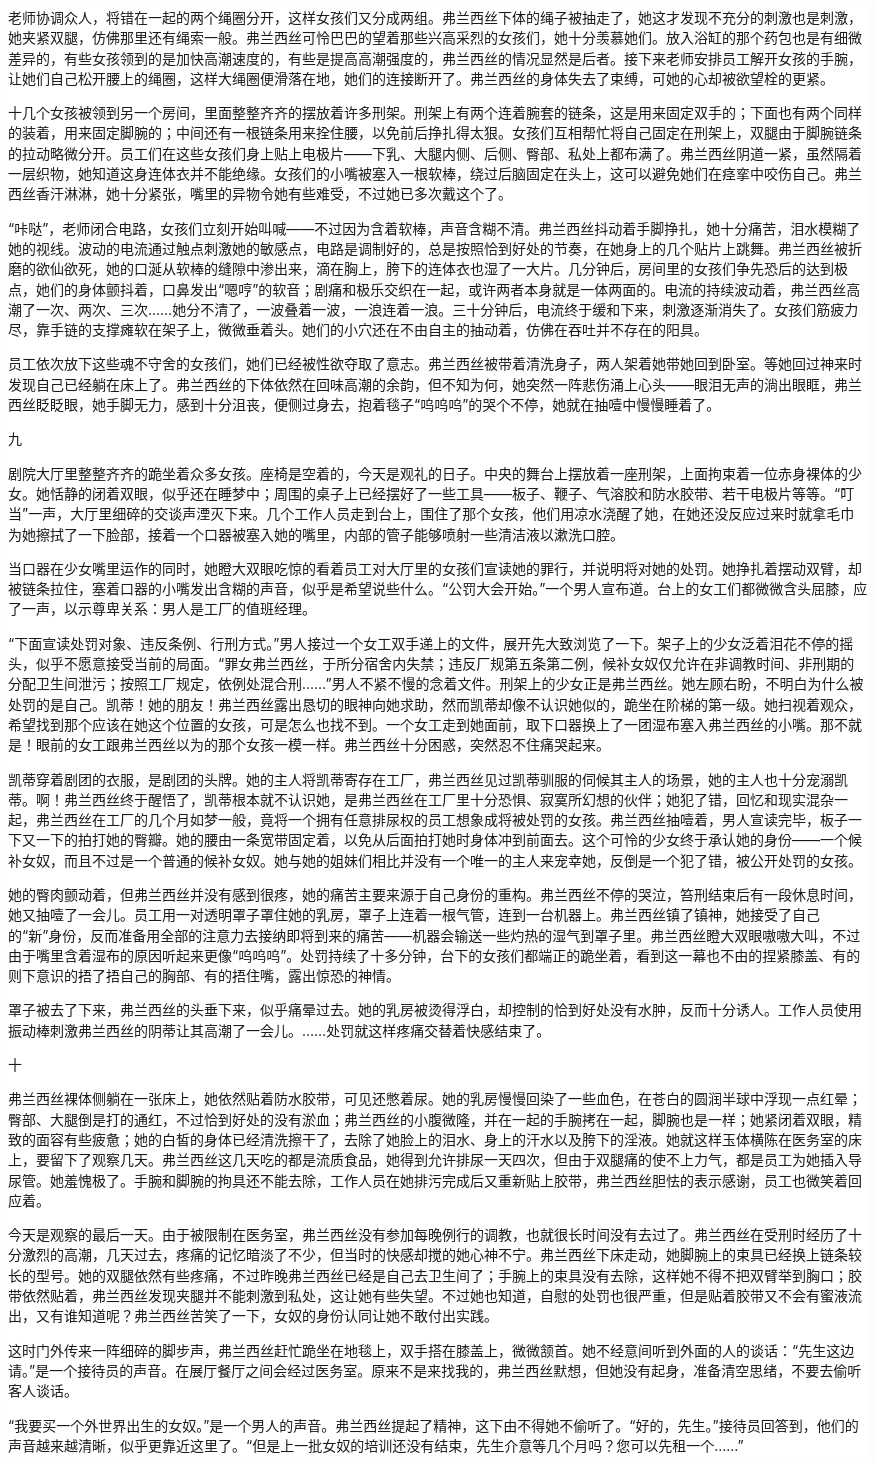 老师协调众人，将错在一起的两个绳圈分开，这样女孩们又分成两组。弗兰西丝下体的绳子被抽走了，她这才发现不充分的刺激也是刺激，她夹紧双腿，仿佛那里还有绳索一般。弗兰西丝可怜巴巴的望着那些兴高采烈的女孩们，她十分羡慕她们。放入浴缸的那个药包也是有细微差异的，有些女孩领到的是加快高潮速度的，有些是提高高潮强度的，弗兰西丝的情况显然是后者。接下来老师安排员工解开女孩的手腕，让她们自己松开腰上的绳圈，这样大绳圈便滑落在地，她们的连接断开了。弗兰西丝的身体失去了束缚，可她的心却被欲望栓的更紧。

十几个女孩被领到另一个房间，里面整整齐齐的摆放着许多刑架。刑架上有两个连着腕套的链条，这是用来固定双手的；下面也有两个同样的装着，用来固定脚腕的；中间还有一根链条用来拴住腰，以免前后挣扎得太狠。女孩们互相帮忙将自己固定在刑架上，双腿由于脚腕链条的拉动略微分开。员工们在这些女孩们身上贴上电极片——下乳、大腿内侧、后侧、臀部、私处上都布满了。弗兰西丝阴道一紧，虽然隔着一层织物，她知道这身连体衣并不能绝缘。女孩们的小嘴被塞入一根软棒，绕过后脑固定在头上，这可以避免她们在痉挛中咬伤自己。弗兰西丝香汗淋淋，她十分紧张，嘴里的异物令她有些难受，不过她已多次戴这个了。

“咔哒”，老师闭合电路，女孩们立刻开始叫喊——不过因为含着软棒，声音含糊不清。弗兰西丝抖动着手脚挣扎，她十分痛苦，泪水模糊了她的视线。波动的电流通过触点刺激她的敏感点，电路是调制好的，总是按照恰到好处的节奏，在她身上的几个贴片上跳舞。弗兰西丝被折磨的欲仙欲死，她的口涎从软棒的缝隙中渗出来，滴在胸上，胯下的连体衣也湿了一大片。几分钟后，房间里的女孩们争先恐后的达到极点，她们的身体颤抖着，口鼻发出“嗯哼”的软音；剧痛和极乐交织在一起，或许两者本身就是一体两面的。电流的持续波动着，弗兰西丝高潮了一次、两次、三次……她分不清了，一波叠着一波，一浪连着一浪。三十分钟后，电流终于缓和下来，刺激逐渐消失了。女孩们筋疲力尽，靠手链的支撑瘫软在架子上，微微垂着头。她们的小穴还在不由自主的抽动着，仿佛在吞吐并不存在的阳具。

员工依次放下这些魂不守舍的女孩们，她们已经被性欲夺取了意志。弗兰西丝被带着清洗身子，两人架着她带她回到卧室。等她回过神来时发现自己已经躺在床上了。弗兰西丝的下体依然在回味高潮的余韵，但不知为何，她突然一阵悲伤涌上心头——眼泪无声的淌出眼眶，弗兰西丝眨眨眼，她手脚无力，感到十分沮丧，便侧过身去，抱着毯子“呜呜呜”的哭个不停，她就在抽噎中慢慢睡着了。 

九 

剧院大厅里整整齐齐的跪坐着众多女孩。座椅是空着的，今天是观礼的日子。中央的舞台上摆放着一座刑架，上面拘束着一位赤身裸体的少女。她恬静的闭着双眼，似乎还在睡梦中；周围的桌子上已经摆好了一些工具——板子、鞭子、气溶胶和防水胶带、若干电极片等等。“叮当”一声，大厅里细碎的交谈声湮灭下来。几个工作人员走到台上，围住了那个女孩，他们用凉水浇醒了她，在她还没反应过来时就拿毛巾为她擦拭了一下脸部，接着一个口器被塞入她的嘴里，内部的管子能够喷射一些清洁液以漱洗口腔。

当口器在少女嘴里运作的同时，她瞪大双眼吃惊的看着员工对大厅里的女孩们宣读她的罪行，并说明将对她的处罚。她挣扎着摆动双臂，却被链条拉住，塞着口器的小嘴发出含糊的声音，似乎是希望说些什么。“公罚大会开始。”一个男人宣布道。台上的女工们都微微含头屈膝，应了一声，以示尊卑关系：男人是工厂的值班经理。

“下面宣读处罚对象、违反条例、行刑方式。”男人接过一个女工双手递上的文件，展开先大致浏览了一下。架子上的少女泛着泪花不停的摇头，似乎不愿意接受当前的局面。“罪女弗兰西丝，于所分宿舍内失禁；违反厂规第五条第二例，候补女奴仅允许在非调教时间、非刑期的分配卫生间泄污；按照工厂规定，依例处混合刑……”男人不紧不慢的念着文件。刑架上的少女正是弗兰西丝。她左顾右盼，不明白为什么被处罚的是自己。凯蒂！她的朋友！弗兰西丝露出恳切的眼神向她求助，然而凯蒂却像不认识她似的，跪坐在阶梯的第一级。她扫视着观众，希望找到那个应该在她这个位置的女孩，可是怎么也找不到。一个女工走到她面前，取下口器换上了一团湿布塞入弗兰西丝的小嘴。那不就是！眼前的女工跟弗兰西丝以为的那个女孩一模一样。弗兰西丝十分困惑，突然忍不住痛哭起来。

凯蒂穿着剧团的衣服，是剧团的头牌。她的主人将凯蒂寄存在工厂，弗兰西丝见过凯蒂驯服的伺候其主人的场景，她的主人也十分宠溺凯蒂。啊！弗兰西丝终于醒悟了，凯蒂根本就不认识她，是弗兰西丝在工厂里十分恐惧、寂寞所幻想的伙伴；她犯了错，回忆和现实混杂一起，弗兰西丝在工厂的几个月如梦一般，竟将一个拥有任意排尿权的员工想象成将被处罚的女孩。弗兰西丝抽噎着，男人宣读完毕，板子一下又一下的拍打她的臀瓣。她的腰由一条宽带固定着，以免从后面拍打她时身体冲到前面去。这个可怜的少女终于承认她的身份——一个候补女奴，而且不过是一个普通的候补女奴。她与她的姐妹们相比并没有一个唯一的主人来宠幸她，反倒是一个犯了错，被公开处罚的女孩。

她的臀肉颤动着，但弗兰西丝并没有感到很疼，她的痛苦主要来源于自己身份的重构。弗兰西丝不停的哭泣，笞刑结束后有一段休息时间，她又抽噎了一会儿。员工用一对透明罩子罩住她的乳房，罩子上连着一根气管，连到一台机器上。弗兰西丝镇了镇神，她接受了自己的“新”身份，反而准备用全部的注意力去接纳即将到来的痛苦——机器会输送一些灼热的湿气到罩子里。弗兰西丝瞪大双眼嗷嗷大叫，不过由于嘴里含着湿布的原因听起来更像“呜呜呜”。处罚持续了十多分钟，台下的女孩们都端正的跪坐着，看到这一幕也不由的捏紧膝盖、有的则下意识的捂了捂自己的胸部、有的捂住嘴，露出惊恐的神情。

罩子被去了下来，弗兰西丝的头垂下来，似乎痛晕过去。她的乳房被烫得浮白，却控制的恰到好处没有水肿，反而十分诱人。工作人员使用振动棒刺激弗兰西丝的阴蒂让其高潮了一会儿。……处罚就这样疼痛交替着快感结束了。 

十 

弗兰西丝裸体侧躺在一张床上，她依然贴着防水胶带，可见还憋着尿。她的乳房慢慢回染了一些血色，在苍白的圆润半球中浮现一点红晕；臀部、大腿倒是打的通红，不过恰到好处的没有淤血；弗兰西丝的小腹微隆，并在一起的手腕拷在一起，脚腕也是一样；她紧闭着双眼，精致的面容有些疲惫；她的白皙的身体已经清洗擦干了，去除了她脸上的泪水、身上的汗水以及胯下的淫液。她就这样玉体横陈在医务室的床上，要留下了观察几天。弗兰西丝这几天吃的都是流质食品，她得到允许排尿一天四次，但由于双腿痛的使不上力气，都是员工为她插入导尿管。她羞愧极了。手腕和脚腕的拘具还不能去除，工作人员在她排污完成后又重新贴上胶带，弗兰西丝胆怯的表示感谢，员工也微笑着回应着。

今天是观察的最后一天。由于被限制在医务室，弗兰西丝没有参加每晚例行的调教，也就很长时间没有去过了。弗兰西丝在受刑时经历了十分激烈的高潮，几天过去，疼痛的记忆暗淡了不少，但当时的快感却搅的她心神不宁。弗兰西丝下床走动，她脚腕上的束具已经换上链条较长的型号。她的双腿依然有些疼痛，不过昨晚弗兰西丝已经是自己去卫生间了；手腕上的束具没有去除，这样她不得不把双臂举到胸口；胶带依然贴着，弗兰西丝发现夹腿并不能刺激到私处，这让她有些失望。不过她也知道，自慰的处罚也很严重，但是贴着胶带又不会有蜜液流出，又有谁知道呢？弗兰西丝苦笑了一下，女奴的身份认同让她不敢付出实践。

这时门外传来一阵细碎的脚步声，弗兰西丝赶忙跪坐在地毯上，双手搭在膝盖上，微微颔首。她不经意间听到外面的人的谈话：“先生这边请。”是一个接待员的声音。在展厅餐厅之间会经过医务室。原来不是来找我的，弗兰西丝默想，但她没有起身，准备清空思绪，不要去偷听客人谈话。

“我要买一个外世界出生的女奴。”是一个男人的声音。弗兰西丝提起了精神，这下由不得她不偷听了。“好的，先生。”接待员回答到，他们的声音越来越清晰，似乎更靠近这里了。“但是上一批女奴的培训还没有结束，先生介意等几个月吗？您可以先租一个……”
